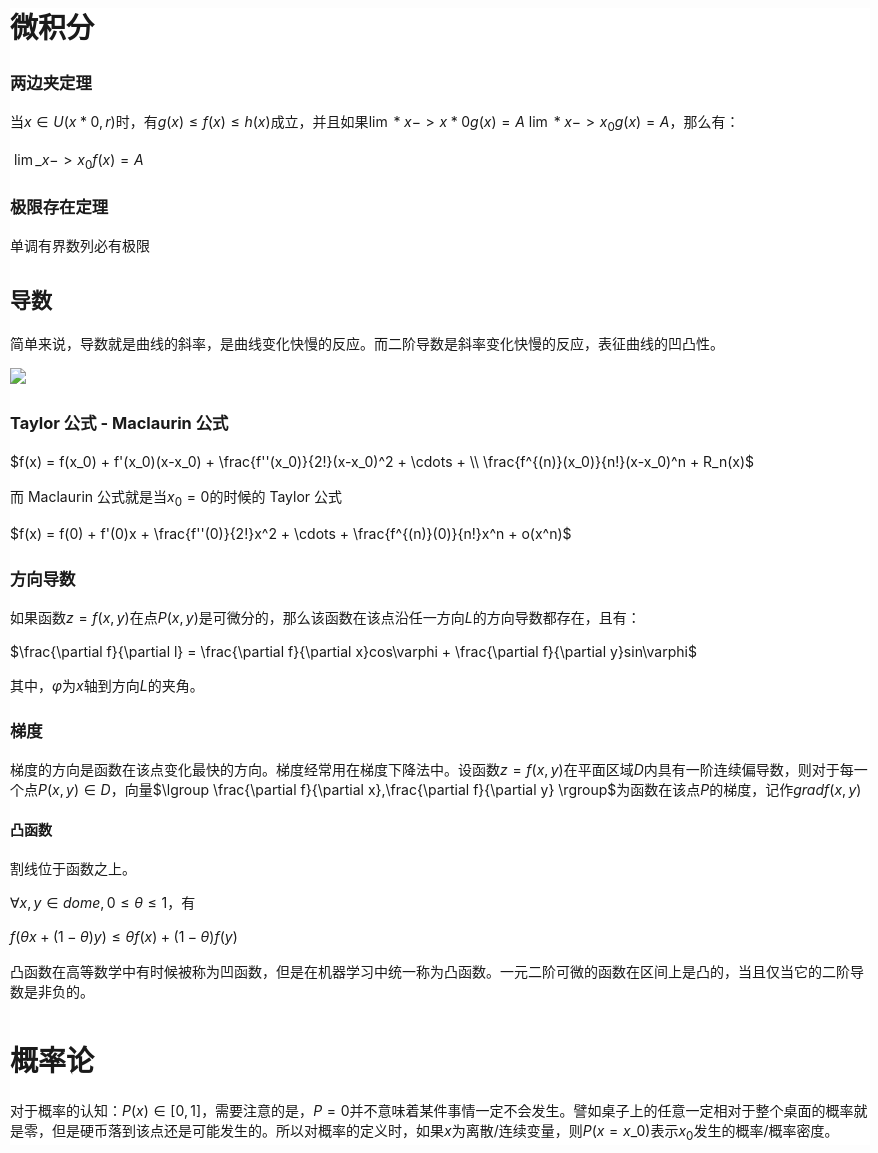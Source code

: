 # 微积分

### 两边夹定理

当$x \in U(x*0,r)$时，有$g(x) \le f(x) \le h(x)$成立，并且如果$\lim*{x->x*0}g(x)=A$ $\lim*{x->x_0}g(x)=A$，那么有：

​ $\lim\_{x->x_0}f(x)=A$

### 极限存在定理

单调有界数列必有极限

## 导数

简单来说，导数就是曲线的斜率，是曲线变化快慢的反应。而二阶导数是斜率变化快慢的反应，表征曲线的凹凸性。

![](http://d.hiphotos.baidu.com/baike/c0%3Dbaike92%2C5%2C5%2C92%2C30/sign=51054ce208d162d991e36a4e70b6c289/e61190ef76c6a7ef9d16aa00fffaaf51f3de66e7.jpg)

### Taylor 公式 - Maclaurin 公式

$f(x) = f(x_0) + f'(x_0)(x-x_0) + \frac{f''(x_0)}{2!}(x-x_0)^2 + \cdots + \\ \frac{f^{(n)}(x_0)}{n!}(x-x_0)^n + R_n(x)$

而 Maclaurin 公式就是当$x_0 = 0$的时候的 Taylor 公式

$f(x) = f(0) + f'(0)x + \frac{f''(0)}{2!}x^2 + \cdots + \frac{f^{(n)}(0)}{n!}x^n + o(x^n)$

### 方向导数

如果函数$z=f(x,y)$在点$P(x,y)$是可微分的，那么该函数在该点沿任一方向$L$的方向导数都存在，且有：

$\frac{\partial f}{\partial l} = \frac{\partial f}{\partial x}cos\varphi + \frac{\partial f}{\partial y}sin\varphi$

其中，$\varphi$为$x$轴到方向$L$的夹角。

### 梯度

梯度的方向是函数在该点变化最快的方向。梯度经常用在梯度下降法中。设函数$z=f(x,y)$在平面区域$D$内具有一阶连续偏导数，则对于每一个点$P(x,y) \in D$，向量$\lgroup \frac{\partial f}{\partial x},\frac{\partial f}{\partial y} \rgroup$为函数在该点$P$的梯度，记作$grad f(x,y)$

#### 凸函数

割线位于函数之上。

$\forall x,y \in dome , 0 \le \theta \le 1$，有

$f(\theta x + (1 - \theta)y) \le \theta f(x) + (1 - \theta)f(y)$

凸函数在高等数学中有时候被称为凹函数，但是在机器学习中统一称为凸函数。一元二阶可微的函数在区间上是凸的，当且仅当它的二阶导数是非负的。

# 概率论

对于概率的认知：$P(x) \in [0,1]$，需要注意的是，$P=0$并不意味着某件事情一定不会发生。譬如桌子上的任意一定相对于整个桌面的概率就是零，但是硬币落到该点还是可能发生的。所以对概率的定义时，如果$x$为离散/连续变量，则$P(x=x\_{0})$表示$x_0$发生的概率/概率密度。
